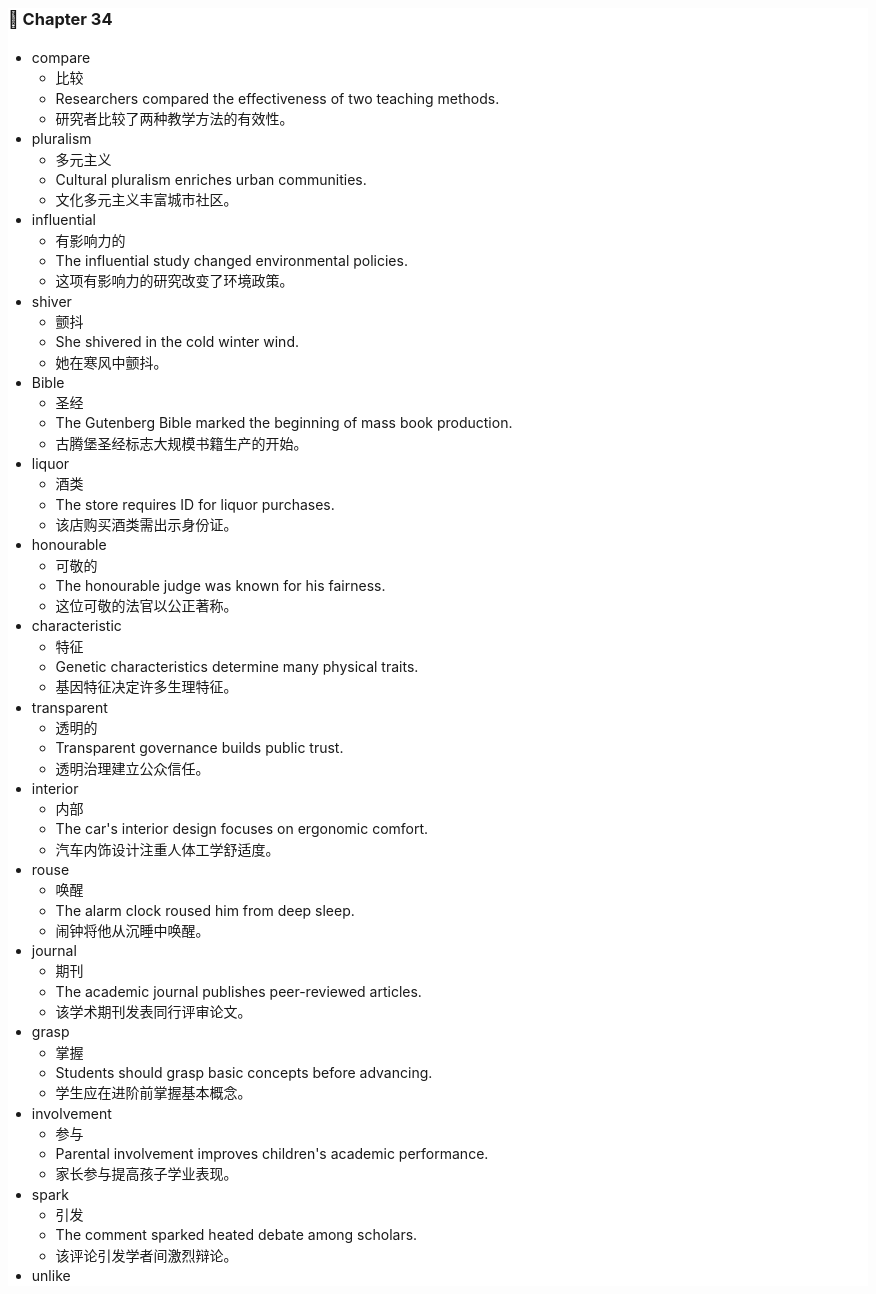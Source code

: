 ### 🎯 Chapter 34

- compare
  - 比较
  - Researchers compared the effectiveness of two teaching methods.
  - 研究者比较了两种教学方法的有效性。
- pluralism
  - 多元主义
  - Cultural pluralism enriches urban communities.
  - 文化多元主义丰富城市社区。
- influential
  - 有影响力的
  - The influential study changed environmental policies.
  - 这项有影响力的研究改变了环境政策。
- shiver
  - 颤抖
  - She shivered in the cold winter wind.
  - 她在寒风中颤抖。
- Bible
  - 圣经
  - The Gutenberg Bible marked the beginning of mass book production.
  - 古腾堡圣经标志大规模书籍生产的开始。
- liquor
  - 酒类
  - The store requires ID for liquor purchases.
  - 该店购买酒类需出示身份证。
- honourable
  - 可敬的
  - The honourable judge was known for his fairness.
  - 这位可敬的法官以公正著称。
- characteristic
  - 特征
  - Genetic characteristics determine many physical traits.
  - 基因特征决定许多生理特征。
- transparent
  - 透明的
  - Transparent governance builds public trust.
  - 透明治理建立公众信任。
- interior
  - 内部
  - The car's interior design focuses on ergonomic comfort.
  - 汽车内饰设计注重人体工学舒适度。
- rouse
  - 唤醒
  - The alarm clock roused him from deep sleep.
  - 闹钟将他从沉睡中唤醒。
- journal
  - 期刊
  - The academic journal publishes peer-reviewed articles.
  - 该学术期刊发表同行评审论文。
- grasp
  - 掌握
  - Students should grasp basic concepts before advancing.
  - 学生应在进阶前掌握基本概念。
- involvement
  - 参与
  - Parental involvement improves children's academic performance.
  - 家长参与提高孩子学业表现。
- spark
  - 引发
  - The comment sparked heated debate among scholars.
  - 该评论引发学者间激烈辩论。
- unlike
